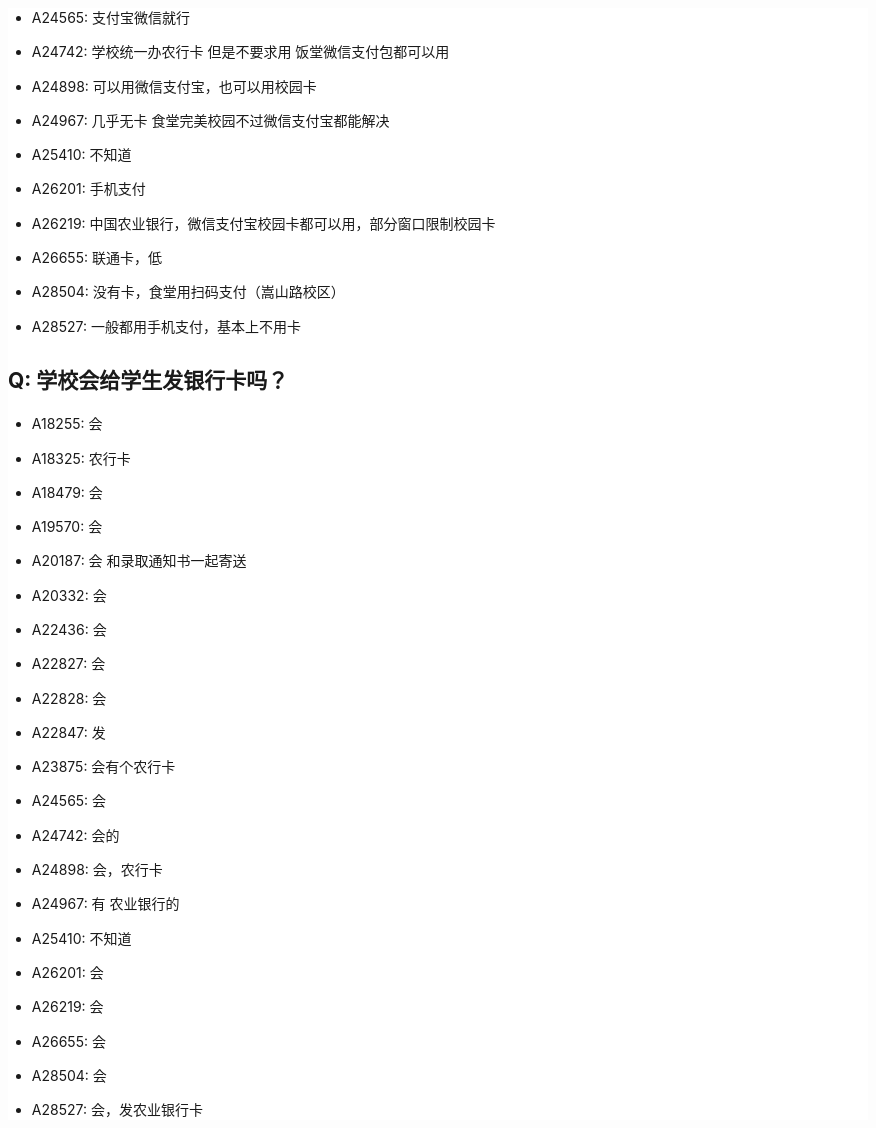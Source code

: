 - A24565: 支付宝微信就行

- A24742: 学校统一办农行卡 但是不要求用 饭堂微信支付包都可以用

- A24898: 可以用微信支付宝，也可以用校园卡

- A24967: 几乎无卡 食堂完美校园不过微信支付宝都能解决

- A25410: 不知道

- A26201: 手机支付

- A26219: 中国农业银行，微信支付宝校园卡都可以用，部分窗口限制校园卡

- A26655: 联通卡，低

- A28504: 没有卡，食堂用扫码支付（嵩山路校区）

- A28527: 一般都用手机支付，基本上不用卡

## Q: 学校会给学生发银行卡吗？

- A18255: 会

- A18325: 农行卡

- A18479: 会

- A19570: 会

- A20187: 会 和录取通知书一起寄送

- A20332: 会

- A22436: 会

- A22827: 会

- A22828: 会

- A22847: 发

- A23875: 会有个农行卡

- A24565: 会

- A24742: 会的

- A24898: 会，农行卡

- A24967: 有 农业银行的

- A25410: 不知道

- A26201: 会

- A26219: 会

- A26655: 会

- A28504: 会

- A28527: 会，发农业银行卡
